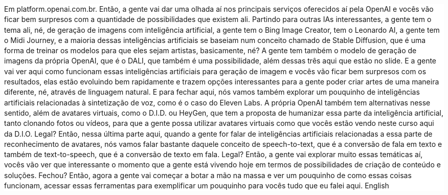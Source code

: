 Em platform.openai.com.br. Então, a gente vai dar uma olhada aí nos principais serviços oferecidos aí pela OpenAI e vocês vão ficar bem surpresos com a quantidade de possibilidades que existem ali. Partindo para outras IAs interessantes, a gente tem o tema ali, né, de geração de imagens com inteligência artificial, a gente tem o Bing Image Creator, tem o Leonardo AI, a gente tem o Midi Journey, e a maioria dessas inteligências artificiais se baseiam num conceito chamado de Stable Diffusion, que é uma forma de treinar os modelos para que eles sejam artistas, basicamente, né? A gente tem também o modelo de geração de imagens da própria OpenAI, que é o DALI, que também é uma possibilidade, além dessas três aqui que estão no slide. E a gente vai ver aqui como funcionam essas inteligências artificiais para geração de imagem e vocês vão ficar bem surpresos com os resultados, elas estão evoluindo bem rapidamente e trazem opções interessantes para a gente poder criar artes de uma maneira diferente, né, através de linguagem natural. E para fechar aqui, nós vamos também explorar um pouquinho de inteligências artificiais relacionadas à sintetização de voz, como é o caso do Eleven Labs. A própria OpenAI também tem alternativas nesse sentido, além de avatares virtuais, como o D.I.D. ou HeyGen, que tem a proposta de humanizar essa parte da inteligência artificial, tanto clonando fotos ou vídeos, para que a gente possa utilizar avatares virtuais como que vocês estão vendo neste curso aqui da D.I.O. Legal? Então, nessa última parte aqui, quando a gente for falar de inteligências artificiais relacionadas a essa parte de reconhecimento de avatares, nós vamos falar bastante daquele conceito de speech-to-text, que é a conversão de fala em texto e também de text-to-speech, que é a conversão de texto em fala. Legal? Então, a gente vai explorar muito essas temáticas aí, vocês vão ver que interessante o momento que a gente está vivendo hoje em termos de possibilidades de criação de conteúdo e soluções. Fechou? Então, agora a gente vai começar a botar a mão na massa e ver um pouquinho de como essas coisas funcionam, acessar essas ferramentas para exemplificar um pouquinho para vocês tudo que eu falei aqui.
English
